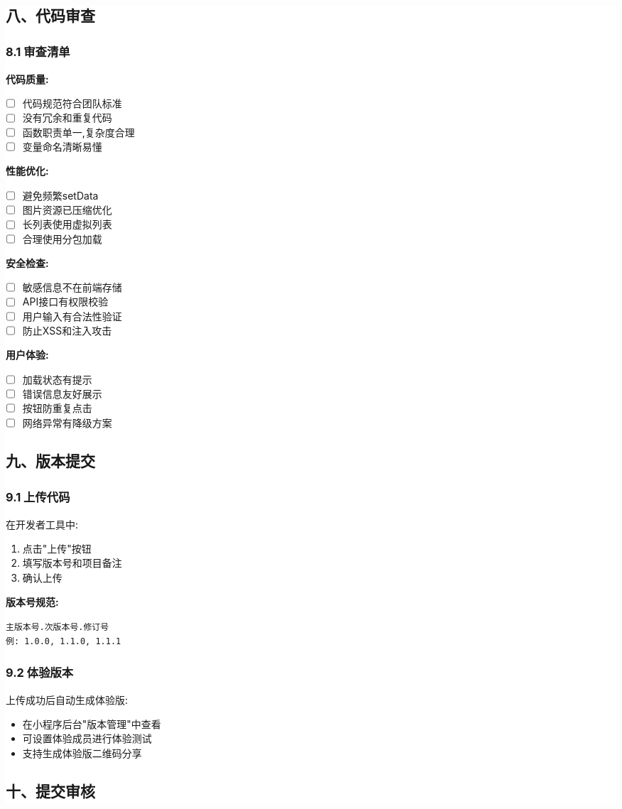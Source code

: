 ## 八、代码审查

### 8.1 审查清单

**代码质量:**
- [ ] 代码规范符合团队标准
- [ ] 没有冗余和重复代码
- [ ] 函数职责单一,复杂度合理
- [ ] 变量命名清晰易懂

**性能优化:**
- [ ] 避免频繁setData
- [ ] 图片资源已压缩优化
- [ ] 长列表使用虚拟列表
- [ ] 合理使用分包加载

**安全检查:**
- [ ] 敏感信息不在前端存储
- [ ] API接口有权限校验
- [ ] 用户输入有合法性验证
- [ ] 防止XSS和注入攻击

**用户体验:**
- [ ] 加载状态有提示
- [ ] 错误信息友好展示
- [ ] 按钮防重复点击
- [ ] 网络异常有降级方案

## 九、版本提交

### 9.1 上传代码

在开发者工具中:
1. 点击"上传"按钮
2. 填写版本号和项目备注
3. 确认上传

**版本号规范:**
```
主版本号.次版本号.修订号
例: 1.0.0, 1.1.0, 1.1.1
```

### 9.2 体验版本
上传成功后自动生成体验版:
- 在小程序后台"版本管理"中查看
- 可设置体验成员进行体验测试
- 支持生成体验版二维码分享

## 十、提交审核
